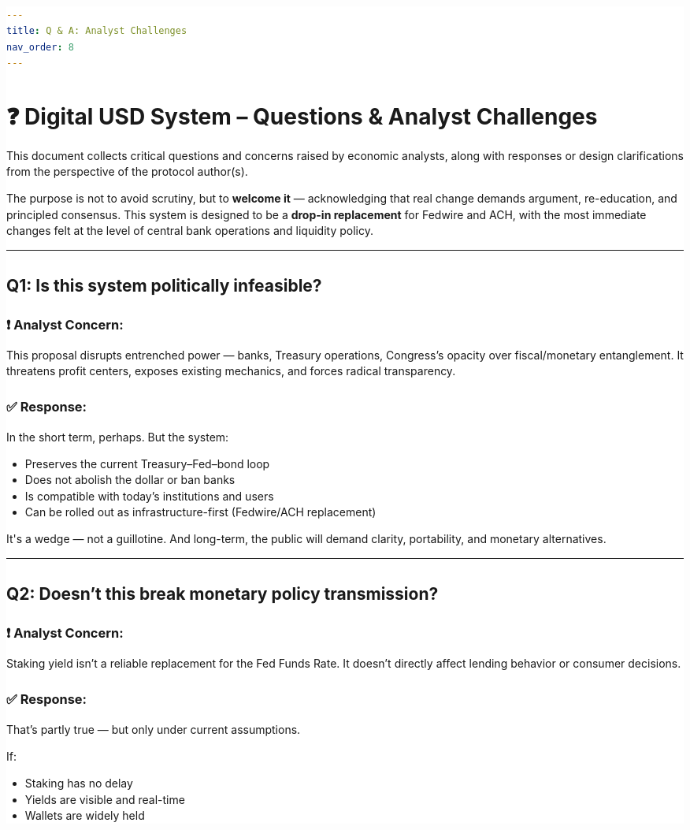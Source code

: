 ```yaml
---
title: Q & A: Analyst Challenges
nav_order: 8
---
```


# ❓ Digital USD System – Questions & Analyst Challenges

This document collects critical questions and concerns raised by economic analysts, along with responses or design clarifications from the perspective of the protocol author(s).

The purpose is not to avoid scrutiny, but to **welcome it** — acknowledging that real change demands argument, re-education, and principled consensus. This system is designed to be a **drop-in replacement** for Fedwire and ACH, with the most immediate changes felt at the level of central bank operations and liquidity policy.

---

## Q1: Is this system politically infeasible?

### ❗ Analyst Concern:
This proposal disrupts entrenched power — banks, Treasury operations, Congress’s opacity over fiscal/monetary entanglement. It threatens profit centers, exposes existing mechanics, and forces radical transparency.

### ✅ Response:
In the short term, perhaps. But the system:
- Preserves the current Treasury–Fed–bond loop
- Does not abolish the dollar or ban banks
- Is compatible with today’s institutions and users
- Can be rolled out as infrastructure-first (Fedwire/ACH replacement)

It's a wedge — not a guillotine. And long-term, the public will demand clarity, portability, and monetary alternatives.

---

## Q2: Doesn’t this break monetary policy transmission?

### ❗ Analyst Concern:
Staking yield isn’t a reliable replacement for the Fed Funds Rate. It doesn’t directly affect lending behavior or consumer decisions.

### ✅ Response:
That’s partly true — but only under current assumptions.

If:
- Staking has no delay
- Yields are visible and real-time
- Wallets are widely held
